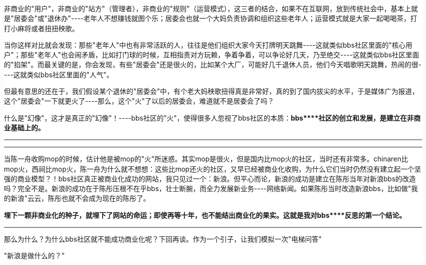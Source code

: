 


非商业的"用户"，非商业的"站方"（管理者），非商业的"规则"（运营模式），这三者的结合，如果不在互联网，放到传统社会中，基本上就是"居委会"或"退休办"----老年人不想赚钱就图个乐；居委会也就一个大妈负责协调和组织这些老年人；运营模式就是大家一起喝喝茶，打打小麻将或者扭扭秧歌。







当你这样对比就会发现：那些"老年人"中也有非常活跃的人，往往是他们组织大家今天打牌明天跳舞----这就类似bbs社区里面的"核心用户"；那些"老年人"也会闹矛盾，比如打门球的时候，互相指责对方玩赖，争着争着，可以争论好几天，乃至绝交----这就类似bbs社区里面的"掐架"。而最关键的是，你会发现，有些"居委会"还是很火的，比如某个大厂，可能好几千退休人员，他们今天唱歌明天跳舞，热闹的很----这就类似bbs社区里面的"人气"。







但最有意思的还在于，我们假设某个退休的"居委会"中，有个老大妈秧歌扭得真是非常好，真的到了国内拔尖的水平，于是媒体广为报道，这个"居委会"一下就更火了----那么，这个"火"了以后的居委会，难道就不是居委会了吗？







什么是"幻像"，这才是真正的"幻像"！----bbs社区的"火"，使得很多人忽视了bbs社区的本质：**bbs****社区的创立和发展，是建立在非商业基础上的。**




** **




** **




当陈一舟收购mop的时候，估计他是被mop的"火"所迷惑。其实mop是很火，但是国内比mop火的社区，当时还有非常多。chinaren比mop火，西祠比mop火，陈一舟为什么就不想想：这些比mop还火的社区，又早已经被商业化收购，为什么它们当时仍然没有建立起一个坚强的商业模型？！bbs社区真正被商业化成功的网站，我只见过一个：新浪。但平心而论，新浪的成功是建立在陈彤当年对新浪bbs的改造吗？完全不是。新浪的成功在于陈彤压根不在乎bbs，壮士断腕，而全力发展新业务----网络新闻。如果陈彤当时改造新浪bbs，比如做"我的新浪"云云，陈彤也就不会成为现在的陈彤了。







**埋下一颗非商业化的种子，就埋下了网站的命运；即使再等十年，也不能结出商业化的果实。这就是我对bbs****反思的第一个结论。**




** **







那么为什么？为什么bbs社区就不能成功商业化呢？下回再谈。作为一个引子，让我们模拟一次"电梯问答"







"新浪是做什么的？"
